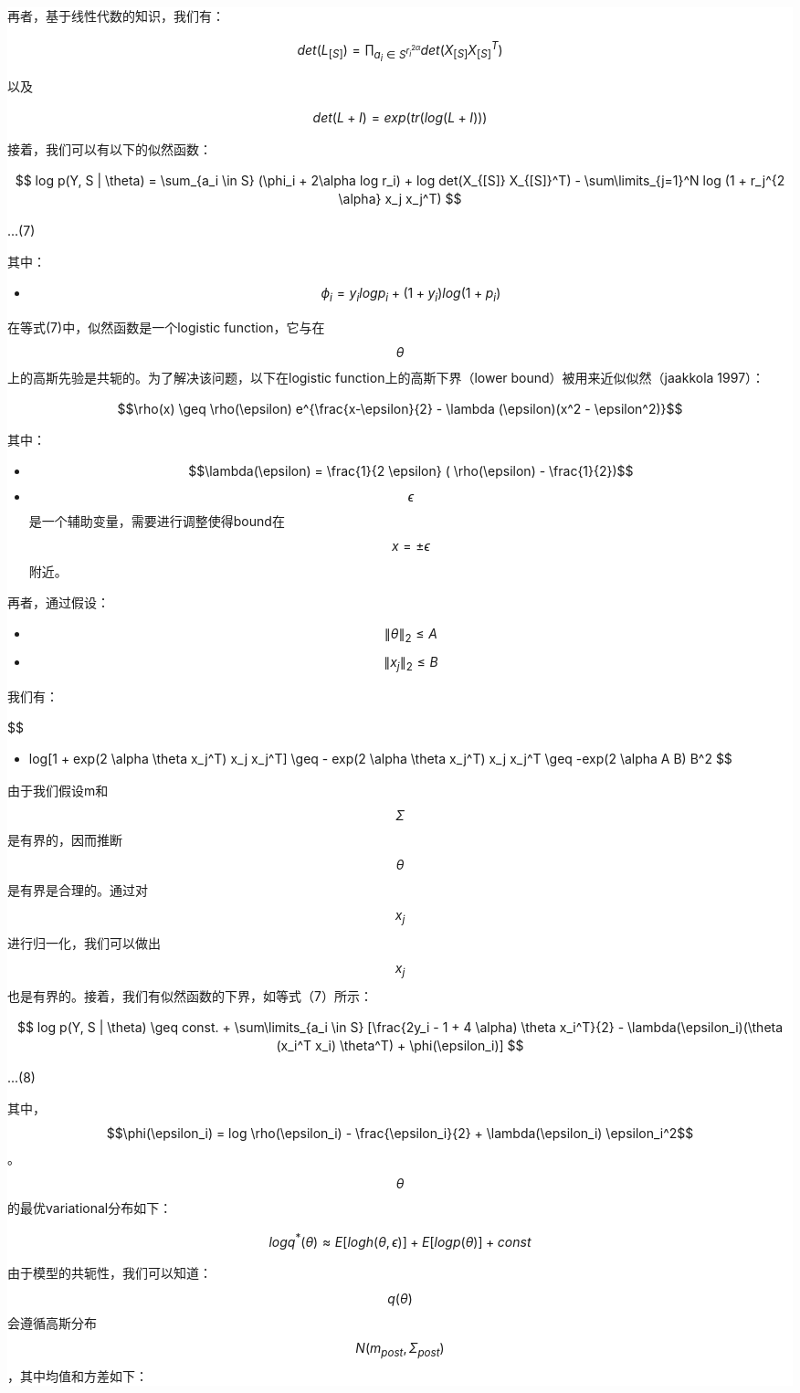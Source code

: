  再者，基于线性代数的知识，我们有：
 
 $$det(L_{[S]}) = \prod_{a_i \in S ^{r_i^{2\alpha}}} det(X_{[S]} X_{[S]}^T)$$
 
以及 
 
 $$ det(L+I) = exp(tr(log(L+I)))$$
 
接着，我们可以有以下的似然函数：

$$
log p(Y, S | \theta) = \sum_{a_i \in S} (\phi_i + 2\alpha log r_i) + log det(X_{[S]} X_{[S]}^T) - \sum\limits_{j=1}^N log (1 + r_j^{2 \alpha} x_j x_j^T)
$$

...(7)

其中：

- $$\phi_i = y_i log p_i + (1+y_i) log(1 + p_i)$$

在等式(7)中，似然函数是一个logistic function，它与在$$\theta$$上的高斯先验是共轭的。为了解决该问题，以下在logistic function上的高斯下界（lower bound）被用来近似似然（jaakkola 1997）：

$$\rho(x) \geq \rho(\epsilon) e^{\frac{x-\epsilon}{2} - \lambda (\epsilon)(x^2 - \epsilon^2)}$$

其中：

- $$\lambda(\epsilon) = \frac{1}{2 \epsilon} ( \rho(\epsilon) - \frac{1}{2})$$
- $$\epsilon$$是一个辅助变量，需要进行调整使得bound在$$x = \pm \epsilon$$附近。

再者，通过假设：

-  $$\| \theta \|_2 \leq A$$
- $$\| x_j \|_2 \leq B$$

我们有：

$$ 
- log[1 + exp(2 \alpha \theta x_j^T) x_j x_j^T] \geq - exp(2 \alpha \theta x_j^T) x_j x_j^T \geq -exp(2 \alpha A B) B^2
$$

由于我们假设m和$$\Sigma$$是有界的，因而推断$$\theta$$是有界是合理的。通过对$$x_j$$进行归一化，我们可以做出$$x_j$$也是有界的。接着，我们有似然函数的下界，如等式（7）所示：

$$
log p(Y, S | \theta) \geq const. + \sum\limits_{a_i \in S} [\frac{2y_i - 1 + 4 \alpha) \theta x_i^T}{2} - \lambda(\epsilon_i)(\theta (x_i^T x_i) \theta^T) + \phi(\epsilon_i)]
$$

...(8)

其中，$$\phi(\epsilon_i) = log \rho(\epsilon_i) - \frac{\epsilon_i}{2} + \lambda(\epsilon_i) \epsilon_i^2$$。$$\theta$$的最优variational分布如下：

$$
log q^*(\theta) \approx E[ log h(\theta, \epsilon)] + E[log p(\theta)] + const
$$

由于模型的共轭性，我们可以知道：$$q(\theta)$$会遵循高斯分布$$N(m_{post}, \Sigma_{post})$$，其中均值和方差如下：
